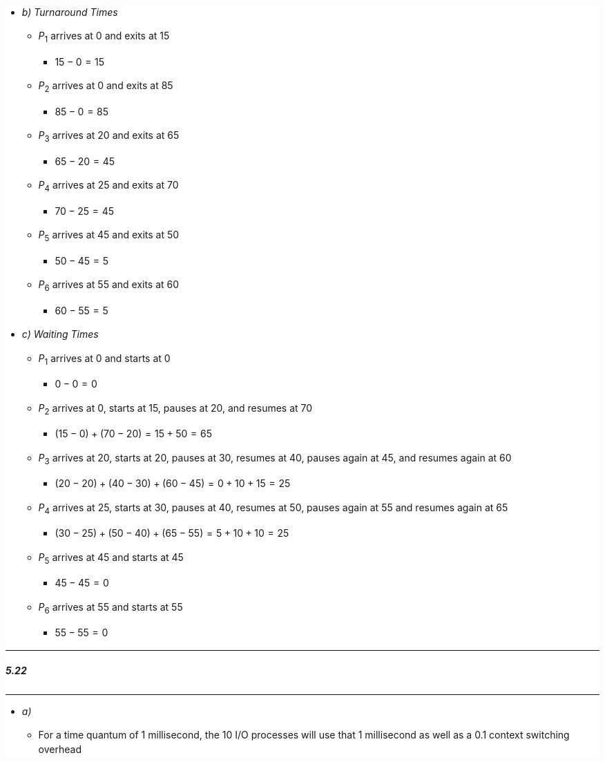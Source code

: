 - *b) Turnaround Times*
  
  - $P_1$ arrives at $0$ and exits at $15$
    
    - $15-0=15$
  
  - $P_2$ arrives at $0$ and exits at $85$
    
    - $85-0=85$
  
  - $P_3$ arrives at $20$ and exits at $65$
    
    - $65-20=45$
  
  - $P_4$ arrives at $25$ and exits at $70$
    
    - $70-25=45$
  
  - $P_5$ arrives at $45$ and exits at $50$
    
    - $50-45=5$
  
  - $P_6$ arrives at $55$ and exits at $60$
    
    - $60-55=5$

- *c) Waiting Times*
  
  - $P_1$ arrives at $0$ and starts at $0$
    
    - $0-0=0$
  
  - $P_2$ arrives at $0$, starts at $15$, pauses at $20$, and resumes at $70$
    
    - $(15-0)+(70-20)=15+50=65$
  
  - $P_3$ arrives at $20$, starts at $20$, pauses at $30$, resumes at $40$, pauses again at $45$, and resumes again at $60$
    
    - $(20-20)+(40-30)+(60-45)=0+10+15=25$
  
  - $P_4$ arrives at $25$, starts at $30$, pauses at $40$, resumes at $50$, pauses again at $55$ and resumes again at $65$ 
    
    - $(30-25)+(50-40)+(65-55)=5+10+10=25$
  
  - $P_5$ arrives at $45$ and starts at $45$
    
    - $45-45=0$
  
  - $P_6$ arrives at $55$ and starts at $55$
    
    - $55-55=0$

****

##### 5.22

****

- *a)*
  
  - For a time quantum of 1 millisecond, the 10 I/O processes will use that 1 millisecond as well as a 0.1 context switching overhead
    